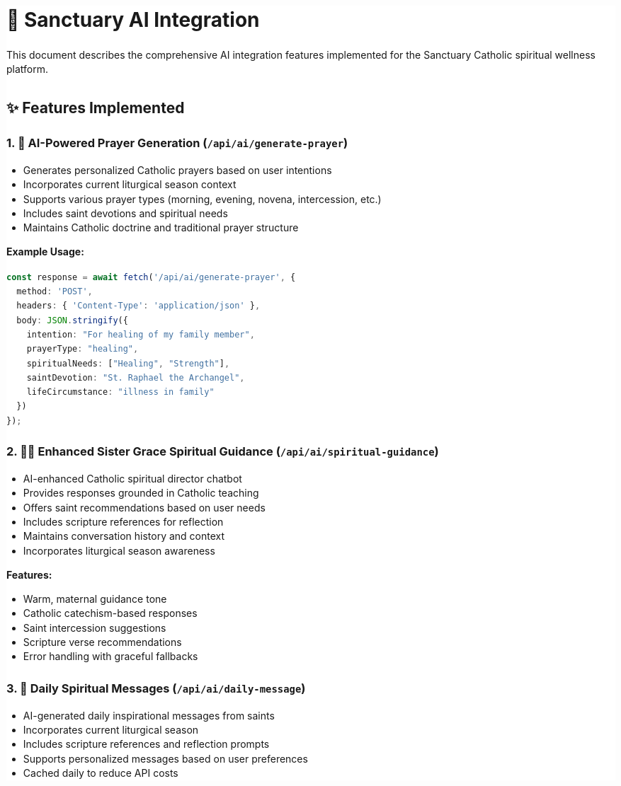 # 🤖 Sanctuary AI Integration

This document describes the comprehensive AI integration features implemented for the Sanctuary Catholic spiritual wellness platform.

## ✨ Features Implemented

### 1. 🙏 AI-Powered Prayer Generation (`/api/ai/generate-prayer`)
- Generates personalized Catholic prayers based on user intentions
- Incorporates current liturgical season context
- Supports various prayer types (morning, evening, novena, intercession, etc.)
- Includes saint devotions and spiritual needs
- Maintains Catholic doctrine and traditional prayer structure

**Example Usage:**
```typescript
const response = await fetch('/api/ai/generate-prayer', {
  method: 'POST',
  headers: { 'Content-Type': 'application/json' },
  body: JSON.stringify({
    intention: "For healing of my family member",
    prayerType: "healing",
    spiritualNeeds: ["Healing", "Strength"],
    saintDevotion: "St. Raphael the Archangel",
    lifeCircumstance: "illness in family"
  })
});
```

### 2. 👩‍🏫 Enhanced Sister Grace Spiritual Guidance (`/api/ai/spiritual-guidance`)
- AI-enhanced Catholic spiritual director chatbot
- Provides responses grounded in Catholic teaching
- Offers saint recommendations based on user needs
- Includes scripture references for reflection
- Maintains conversation history and context
- Incorporates liturgical season awareness

**Features:**
- Warm, maternal guidance tone
- Catholic catechism-based responses
- Saint intercession suggestions
- Scripture verse recommendations
- Error handling with graceful fallbacks

### 3. 📅 Daily Spiritual Messages (`/api/ai/daily-message`)
- AI-generated daily inspirational messages from saints
- Incorporates current liturgical season
- Includes scripture references and reflection prompts
- Supports personalized messages based on user preferences
- Cached daily to reduce API costs
